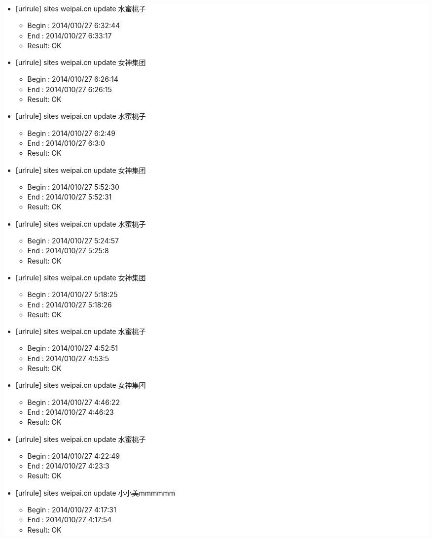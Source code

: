 * [urlrule] sites weipai.cn update 水蜜桃子

    * Begin : 2014/010/27 6:32:44
    * End   : 2014/010/27 6:33:17
    * Result: OK

* [urlrule] sites weipai.cn update 女神集团

    * Begin : 2014/010/27 6:26:14
    * End   : 2014/010/27 6:26:15
    * Result: OK

* [urlrule] sites weipai.cn update 水蜜桃子

    * Begin : 2014/010/27 6:2:49
    * End   : 2014/010/27 6:3:0
    * Result: OK

* [urlrule] sites weipai.cn update 女神集团

    * Begin : 2014/010/27 5:52:30
    * End   : 2014/010/27 5:52:31
    * Result: OK

* [urlrule] sites weipai.cn update 水蜜桃子

    * Begin : 2014/010/27 5:24:57
    * End   : 2014/010/27 5:25:8
    * Result: OK

* [urlrule] sites weipai.cn update 女神集团

    * Begin : 2014/010/27 5:18:25
    * End   : 2014/010/27 5:18:26
    * Result: OK

* [urlrule] sites weipai.cn update 水蜜桃子

    * Begin : 2014/010/27 4:52:51
    * End   : 2014/010/27 4:53:5
    * Result: OK

* [urlrule] sites weipai.cn update 女神集团

    * Begin : 2014/010/27 4:46:22
    * End   : 2014/010/27 4:46:23
    * Result: OK

* [urlrule] sites weipai.cn update 水蜜桃子

    * Begin : 2014/010/27 4:22:49
    * End   : 2014/010/27 4:23:3
    * Result: OK

* [urlrule] sites weipai.cn update 小小美mmmmmm

    * Begin : 2014/010/27 4:17:31
    * End   : 2014/010/27 4:17:54
    * Result: OK
